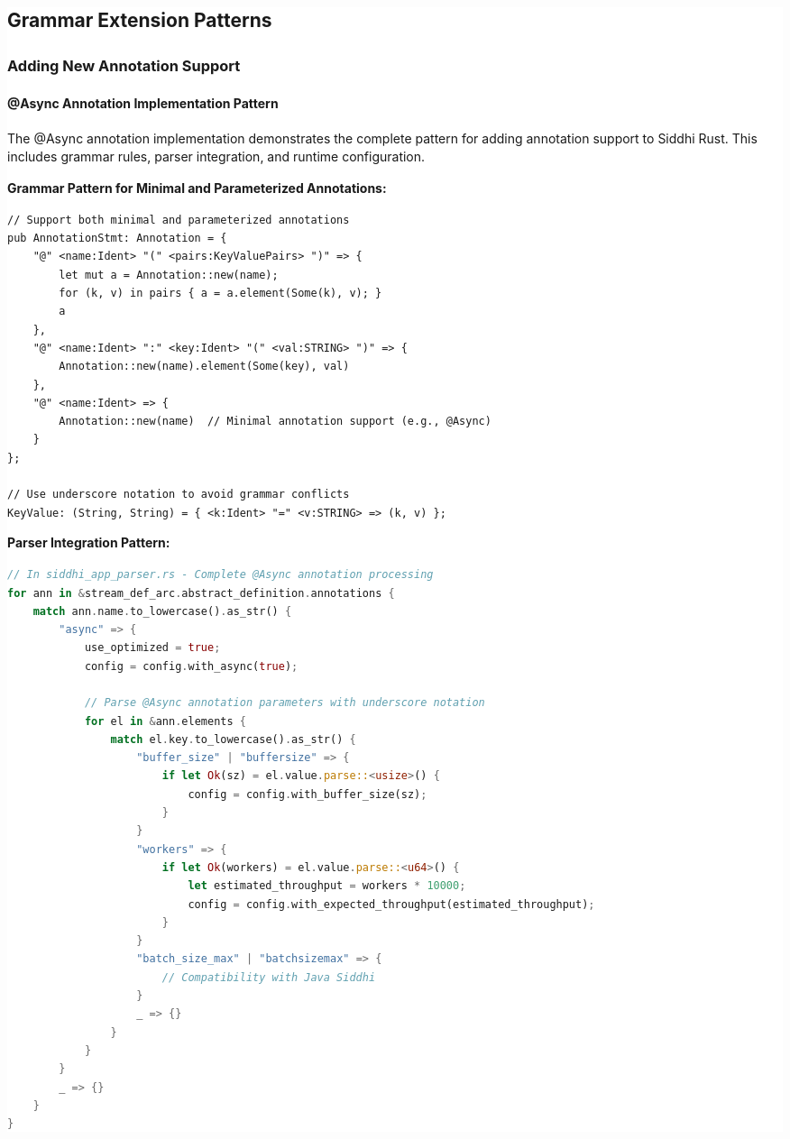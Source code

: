 
## Grammar Extension Patterns

### Adding New Annotation Support

#### @Async Annotation Implementation Pattern

The @Async annotation implementation demonstrates the complete pattern for adding annotation support to Siddhi Rust. This includes grammar rules, parser integration, and runtime configuration.

**Grammar Pattern for Minimal and Parameterized Annotations:**
```lalrpop
// Support both minimal and parameterized annotations
pub AnnotationStmt: Annotation = {
    "@" <name:Ident> "(" <pairs:KeyValuePairs> ")" => {
        let mut a = Annotation::new(name);
        for (k, v) in pairs { a = a.element(Some(k), v); }
        a
    },
    "@" <name:Ident> ":" <key:Ident> "(" <val:STRING> ")" => {
        Annotation::new(name).element(Some(key), val)
    },
    "@" <name:Ident> => {
        Annotation::new(name)  // Minimal annotation support (e.g., @Async)
    }
};

// Use underscore notation to avoid grammar conflicts
KeyValue: (String, String) = { <k:Ident> "=" <v:STRING> => (k, v) };
```

**Parser Integration Pattern:**
```rust
// In siddhi_app_parser.rs - Complete @Async annotation processing
for ann in &stream_def_arc.abstract_definition.annotations {
    match ann.name.to_lowercase().as_str() {
        "async" => {
            use_optimized = true;
            config = config.with_async(true);

            // Parse @Async annotation parameters with underscore notation
            for el in &ann.elements {
                match el.key.to_lowercase().as_str() {
                    "buffer_size" | "buffersize" => {
                        if let Ok(sz) = el.value.parse::<usize>() {
                            config = config.with_buffer_size(sz);
                        }
                    }
                    "workers" => {
                        if let Ok(workers) = el.value.parse::<u64>() {
                            let estimated_throughput = workers * 10000;
                            config = config.with_expected_throughput(estimated_throughput);
                        }
                    }
                    "batch_size_max" | "batchsizemax" => {
                        // Compatibility with Java Siddhi
                    }
                    _ => {}
                }
            }
        }
        _ => {}
    }
}
```